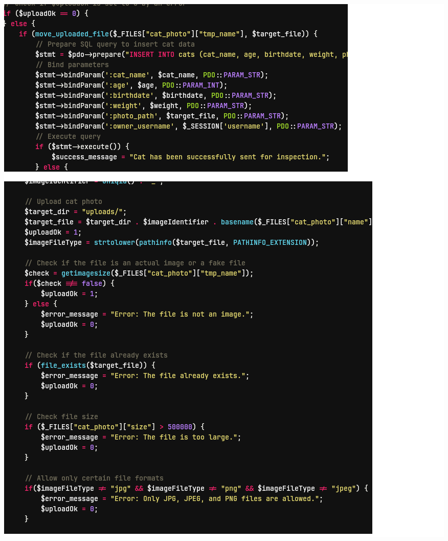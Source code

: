 ![alt text](/assets/img/posts/cat_htb/image-3.png)

![alt text](/assets/img/posts/cat_htb/image-4.png)
